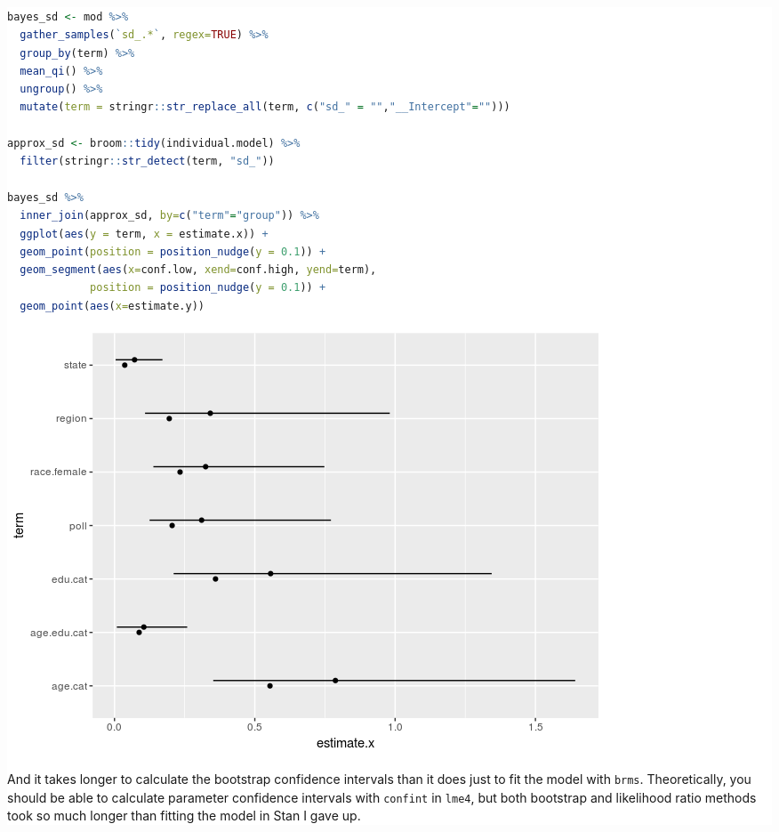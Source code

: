 
```r
bayes_sd <- mod %>%
  gather_samples(`sd_.*`, regex=TRUE) %>%
  group_by(term) %>%
  mean_qi() %>%
  ungroup() %>%
  mutate(term = stringr::str_replace_all(term, c("sd_" = "","__Intercept"="")))

approx_sd <- broom::tidy(individual.model) %>%
  filter(stringr::str_detect(term, "sd_"))

bayes_sd %>%
  inner_join(approx_sd, by=c("term"="group")) %>%
  ggplot(aes(y = term, x = estimate.x)) +
  geom_point(position = position_nudge(y = 0.1)) +
  geom_segment(aes(x=conf.low, xend=conf.high, yend=term), 
             position = position_nudge(y = 0.1)) + 
  geom_point(aes(x=estimate.y))
```

![](MRP_primer_files/figure-html/unnamed-chunk-29-1.png)

And it takes longer to calculate the bootstrap confidence intervals than it does just to fit the model with `brms`. Theoretically, you should be able to calculate parameter confidence intervals with `confint` in `lme4`, but both bootstrap and likelihood ratio methods took so much longer than fitting the model in Stan I gave up. 





